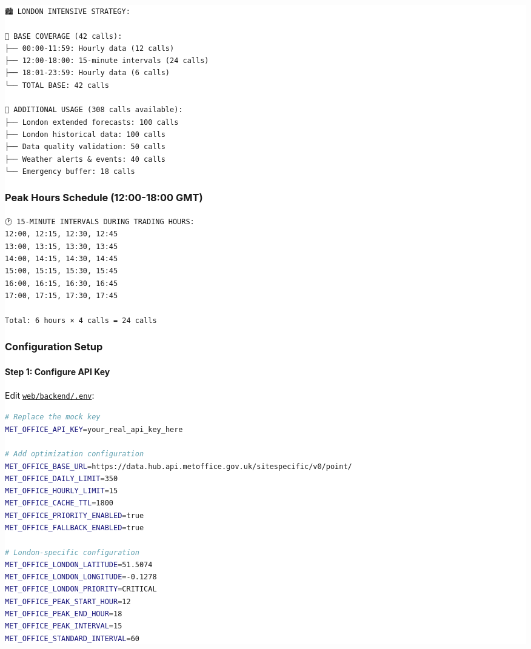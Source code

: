 ```
🏙️ LONDON INTENSIVE STRATEGY:

📅 BASE COVERAGE (42 calls):
├── 00:00-11:59: Hourly data (12 calls)
├── 12:00-18:00: 15-minute intervals (24 calls)
├── 18:01-23:59: Hourly data (6 calls)
└── TOTAL BASE: 42 calls

🔄 ADDITIONAL USAGE (308 calls available):
├── London extended forecasts: 100 calls
├── London historical data: 100 calls
├── Data quality validation: 50 calls
├── Weather alerts & events: 40 calls
└── Emergency buffer: 18 calls
```

### Peak Hours Schedule (12:00-18:00 GMT)

```
🕐 15-MINUTE INTERVALS DURING TRADING HOURS:
12:00, 12:15, 12:30, 12:45
13:00, 13:15, 13:30, 13:45
14:00, 14:15, 14:30, 14:45
15:00, 15:15, 15:30, 15:45
16:00, 16:15, 16:30, 16:45
17:00, 17:15, 17:30, 17:45

Total: 6 hours × 4 calls = 24 calls
```

### Configuration Setup

#### Step 1: Configure API Key

Edit [`web/backend/.env`](../web/backend/.env):

```bash
# Replace the mock key
MET_OFFICE_API_KEY=your_real_api_key_here

# Add optimization configuration
MET_OFFICE_BASE_URL=https://data.hub.api.metoffice.gov.uk/sitespecific/v0/point/
MET_OFFICE_DAILY_LIMIT=350
MET_OFFICE_HOURLY_LIMIT=15
MET_OFFICE_CACHE_TTL=1800
MET_OFFICE_PRIORITY_ENABLED=true
MET_OFFICE_FALLBACK_ENABLED=true

# London-specific configuration
MET_OFFICE_LONDON_LATITUDE=51.5074
MET_OFFICE_LONDON_LONGITUDE=-0.1278
MET_OFFICE_LONDON_PRIORITY=CRITICAL
MET_OFFICE_PEAK_START_HOUR=12
MET_OFFICE_PEAK_END_HOUR=18
MET_OFFICE_PEAK_INTERVAL=15
MET_OFFICE_STANDARD_INTERVAL=60
```
